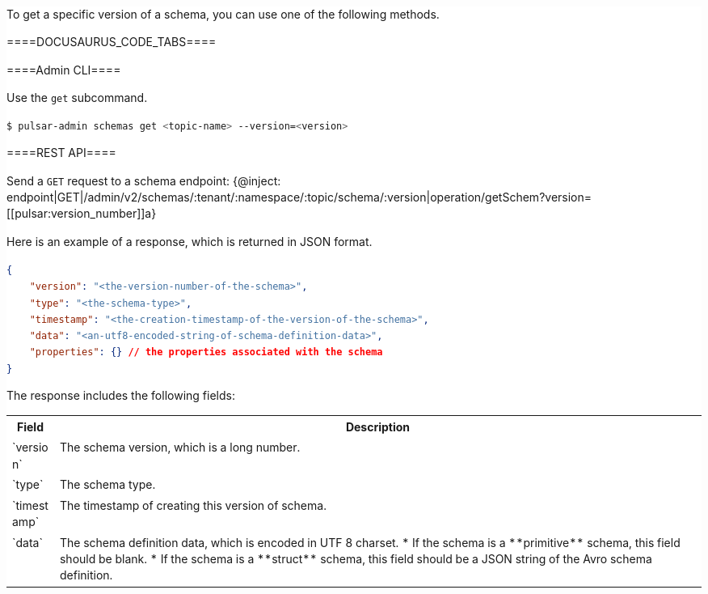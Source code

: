 To get a specific version of a schema, you can use one of the following methods.

====DOCUSAURUS_CODE_TABS====

====Admin CLI====

Use the `get` subcommand.


```bash
$ pulsar-admin schemas get <topic-name> --version=<version> 
```

====REST API====

Send a `GET` request to a schema endpoint: {@inject: endpoint|GET|/admin/v2/schemas/:tenant/:namespace/:topic/schema/:version|operation/getSchem?version=[[pulsar:version_number]]a}

Here is an example of a response, which is returned in JSON format.


```json
{
    "version": "<the-version-number-of-the-schema>",
    "type": "<the-schema-type>",
    "timestamp": "<the-creation-timestamp-of-the-version-of-the-schema>",
    "data": "<an-utf8-encoded-string-of-schema-definition-data>",
    "properties": {} // the properties associated with the schema
}
```

The response includes the following fields:

<table className={"table"}>
<tbody>
  <tr>
    <th>Field</th>
    <th>Description</th> 
  </tr>
  <tr>
    <td>
`version`
    </td>
    <td>
    The schema version, which is a long number.</td> 
  </tr>
  <tr>
    <td>
`type`
    </td>
    <td>
    The schema type.</td> 
  </tr>
  <tr>
    <td>
`timestamp` 
    </td>
    <td>
    The timestamp of creating this version of schema.</td> 
  </tr>
  <tr>
    <td>
`data`
    </td>
    <td>
The schema definition data, which is encoded in UTF 8 charset.
* If the schema is a **primitive** schema, this field should be blank.
* If the schema is a **struct** schema, this field should be a JSON string of the Avro schema definition.
  </td> 